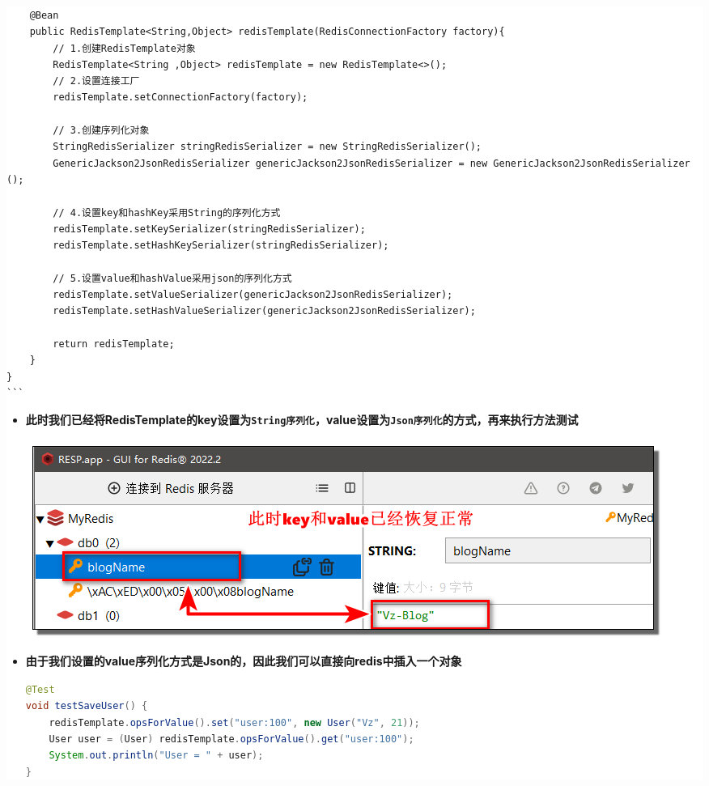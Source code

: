         @Bean
        public RedisTemplate<String,Object> redisTemplate(RedisConnectionFactory factory){
            // 1.创建RedisTemplate对象
            RedisTemplate<String ,Object> redisTemplate = new RedisTemplate<>();
            // 2.设置连接工厂
            redisTemplate.setConnectionFactory(factory);
    
            // 3.创建序列化对象
            StringRedisSerializer stringRedisSerializer = new StringRedisSerializer();
            GenericJackson2JsonRedisSerializer genericJackson2JsonRedisSerializer = new GenericJackson2JsonRedisSerializer();
    
            // 4.设置key和hashKey采用String的序列化方式
            redisTemplate.setKeySerializer(stringRedisSerializer);
            redisTemplate.setHashKeySerializer(stringRedisSerializer);
    
            // 5.设置value和hashValue采用json的序列化方式
            redisTemplate.setValueSerializer(genericJackson2JsonRedisSerializer);
            redisTemplate.setHashValueSerializer(genericJackson2JsonRedisSerializer);
    
            return redisTemplate;
        }
    }
    ```

- **此时我们已经将RedisTemplate的key设置为`String序列化`，value设置为`Json序列化`的方式，再来执行方法测试**

    ![image-20220525170925364](Resources/image-20220525170925364.png)

- **由于我们设置的value序列化方式是Json的，因此我们可以直接向redis中插入一个对象**

    ```java
    @Test
    void testSaveUser() {
        redisTemplate.opsForValue().set("user:100", new User("Vz", 21));
        User user = (User) redisTemplate.opsForValue().get("user:100");
        System.out.println("User = " + user);
    }
    ```
